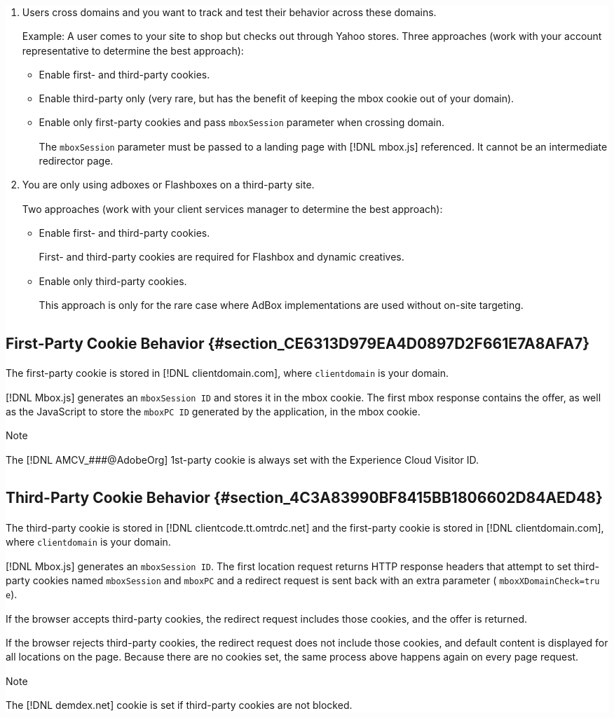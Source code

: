 1. Users cross domains and you want to track and test their behavior across these domains.

   Example: A user comes to your site to shop but checks out through Yahoo stores. Three approaches (work with your account representative to determine the best approach):

    * Enable first- and third-party cookies. 
    * Enable third-party only (very rare, but has the benefit of keeping the mbox cookie out of your domain). 
    * Enable only first-party cookies and pass `mboxSession` parameter when crossing domain.

      The `mboxSession` parameter must be passed to a landing page with [!DNL mbox.js] referenced. It cannot be an intermediate redirector page.

1. You are only using adboxes or Flashboxes on a third-party site.

   Two approaches (work with your client services manager to determine the best approach):

    * Enable first- and third-party cookies.

      First- and third-party cookies are required for Flashbox and dynamic creatives. 
    * Enable only third-party cookies.

      This approach is only for the rare case where AdBox implementations are used without on-site targeting.

## First-Party Cookie Behavior {#section_CE6313D979EA4D0897D2F661E7A8AFA7}

The first-party cookie is stored in [!DNL clientdomain.com], where `clientdomain` is your domain.

[!DNL Mbox.js] generates an `mboxSession ID` and stores it in the mbox cookie. The first mbox response contains the offer, as well as the JavaScript to store the `mboxPC ID` generated by the application, in the mbox cookie.

>[!NOTE]
>
>The [!DNL AMCV_###@AdobeOrg] 1st-party cookie is always set with the Experience Cloud Visitor ID.

## Third-Party Cookie Behavior {#section_4C3A83990BF8415BB1806602D84AED48}

The third-party cookie is stored in [!DNL clientcode.tt.omtrdc.net] and the first-party cookie is stored in [!DNL clientdomain.com], where `clientdomain` is your domain.

[!DNL Mbox.js] generates an `mboxSession ID`. The first location request returns HTTP response headers that attempt to set third-party cookies named `mboxSession` and `mboxPC` and a redirect request is sent back with an extra parameter ( `mboxXDomainCheck=true`).

If the browser accepts third-party cookies, the redirect request includes those cookies, and the offer is returned.

If the browser rejects third-party cookies, the redirect request does not include those cookies, and default content is displayed for all locations on the page. Because there are no cookies set, the same process above happens again on every page request.

>[!NOTE]
>
>The [!DNL demdex.net] cookie is set if third-party cookies are not blocked.
